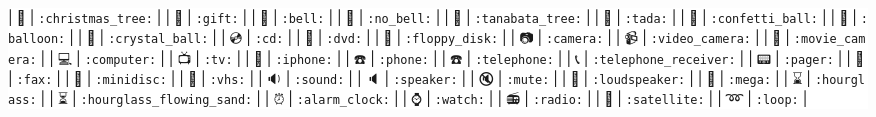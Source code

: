| :christmas_tree:                 | `:christmas_tree:`                 |
| :gift:                           | `:gift:`                           |
| :bell:                           | `:bell:`                           |
| :no_bell:                        | `:no_bell:`                        |
| :tanabata_tree:                  | `:tanabata_tree:`                  |
| :tada:                           | `:tada:`                           |
| :confetti_ball:                  | `:confetti_ball:`                  |
| :balloon:                        | `:balloon:`                        |
| :crystal_ball:                   | `:crystal_ball:`                   |
| :cd:                             | `:cd:`                             |
| :dvd:                            | `:dvd:`                            |
| :floppy_disk:                    | `:floppy_disk:`                    |
| :camera:                         | `:camera:`                         |
| :video_camera:                   | `:video_camera:`                   |
| :movie_camera:                   | `:movie_camera:`                   |
| :computer:                       | `:computer:`                       |
| :tv:                             | `:tv:`                             |
| :iphone:                         | `:iphone:`                         |
| :phone:                          | `:phone:`                          |
| :telephone:                      | `:telephone:`                      |
| :telephone_receiver:             | `:telephone_receiver:`             |
| :pager:                          | `:pager:`                          |
| :fax:                            | `:fax:`                            |
| :minidisc:                       | `:minidisc:`                       |
| :vhs:                            | `:vhs:`                            |
| :sound:                          | `:sound:`                          |
| :speaker:                        | `:speaker:`                        |
| :mute:                           | `:mute:`                           |
| :loudspeaker:                    | `:loudspeaker:`                    |
| :mega:                           | `:mega:`                           |
| :hourglass:                      | `:hourglass:`                      |
| :hourglass_flowing_sand:         | `:hourglass_flowing_sand:`         |
| :alarm_clock:                    | `:alarm_clock:`                    |
| :watch:                          | `:watch:`                          |
| :radio:                          | `:radio:`                          |
| :satellite:                      | `:satellite:`                      |
| :loop:                           | `:loop:`                           |
